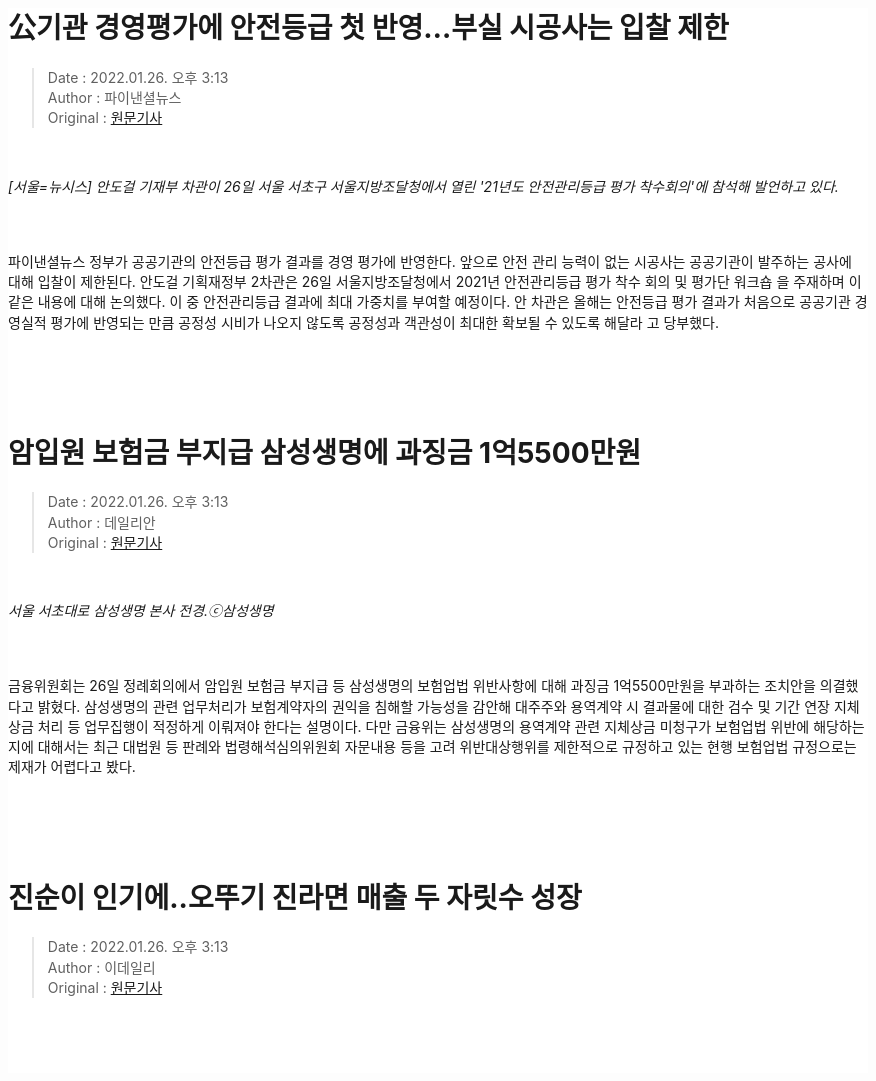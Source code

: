   
# 公기관 경영평가에 안전등급 첫 반영…부실 시공사는 입찰 제한  
  
> Date : 2022.01.26. 오후 3:13  
> Author : 파이낸셜뉴스  
> Original : [원문기사](https://news.naver.com/main/read.naver?mode=LSD&mid=sec&sid1=101&oid=014&aid=0004779044)  
<br/>  
  
<img alt="" src="https://imgnews.pstatic.net/image/014/2022/01/26/0004779044_001_20220126151303032.jpg?type=w647"><em class="img_desc">[서울=뉴시스] 안도걸 기재부 차관이 26일 서울 서초구 서울지방조달청에서 열린 '21년도 안전관리등급 평가 착수회의'에 참석해 발언하고 있다.</em></img>  
<br/><br/>  
  
파이낸셜뉴스 정부가 공공기관의 안전등급 평가 결과를 경영 평가에 반영한다.
앞으로 안전 관리 능력이 없는 시공사는 공공기관이 발주하는 공사에 대해 입찰이 제한된다.
안도걸 기획재정부 2차관은 26일 서울지방조달청에서 2021년 안전관리등급 평가 착수 회의 및 평가단 워크숍 을 주재하며 이 같은 내용에 대해 논의했다.
이 중 안전관리등급 결과에 최대 가중치를 부여할 예정이다.
안 차관은 올해는 안전등급 평가 결과가 처음으로 공공기관 경영실적 평가에 반영되는 만큼 공정성 시비가 나오지 않도록 공정성과 객관성이 최대한 확보될 수 있도록 해달라 고 당부했다.  
<br/><br/><br/>  

  
# 암입원 보험금 부지급 삼성생명에 과징금 1억5500만원  
  
> Date : 2022.01.26. 오후 3:13  
> Author : 데일리안  
> Original : [원문기사](https://news.naver.com/main/read.naver?mode=LSD&mid=sec&sid1=101&oid=119&aid=0002570711)  
<br/>  
  
<img alt="" src="https://imgnews.pstatic.net/image/119/2022/01/26/0002570711_001_20220126151301299.jpeg?type=w647"><em class="img_desc">서울 서초대로 삼성생명 본사 전경.ⓒ삼성생명</em></img>  
<br/><br/>  
  
금융위원회는 26일 정례회의에서 암입원 보험금 부지급 등 삼성생명의 보험업법 위반사항에 대해 과징금 1억5500만원을 부과하는 조치안을 의결했다고 밝혔다.
삼성생명의 관련 업무처리가 보험계약자의 권익을 침해할 가능성을 감안해 대주주와 용역계약 시 결과물에 대한 검수 및 기간 연장 지체상금 처리 등 업무집행이 적정하게 이뤄져야 한다는 설명이다.
다만 금융위는 삼성생명의 용역계약 관련 지체상금 미청구가 보험업법 위반에 해당하는지에 대해서는 최근 대법원 등 판례와 법령해석심의위원회 자문내용 등을 고려 위반대상행위를 제한적으로 규정하고 있는 현행 보험업법 규정으로는 제재가 어렵다고 봤다.  
<br/><br/><br/>  

  
# 진순이 인기에..오뚜기 진라면 매출 두 자릿수 성장  
  
> Date : 2022.01.26. 오후 3:13  
> Author : 이데일리  
> Original : [원문기사](https://news.naver.com/main/read.naver?mode=LSD&mid=sec&sid1=101&oid=018&aid=0005134555)  
<br/>  
  
<img alt="" src="https://imgnews.pstatic.net/image/018/2022/01/26/0005134555_001_20220126151301070.jpg?type=w647"/>  
<br/><br/>  
  